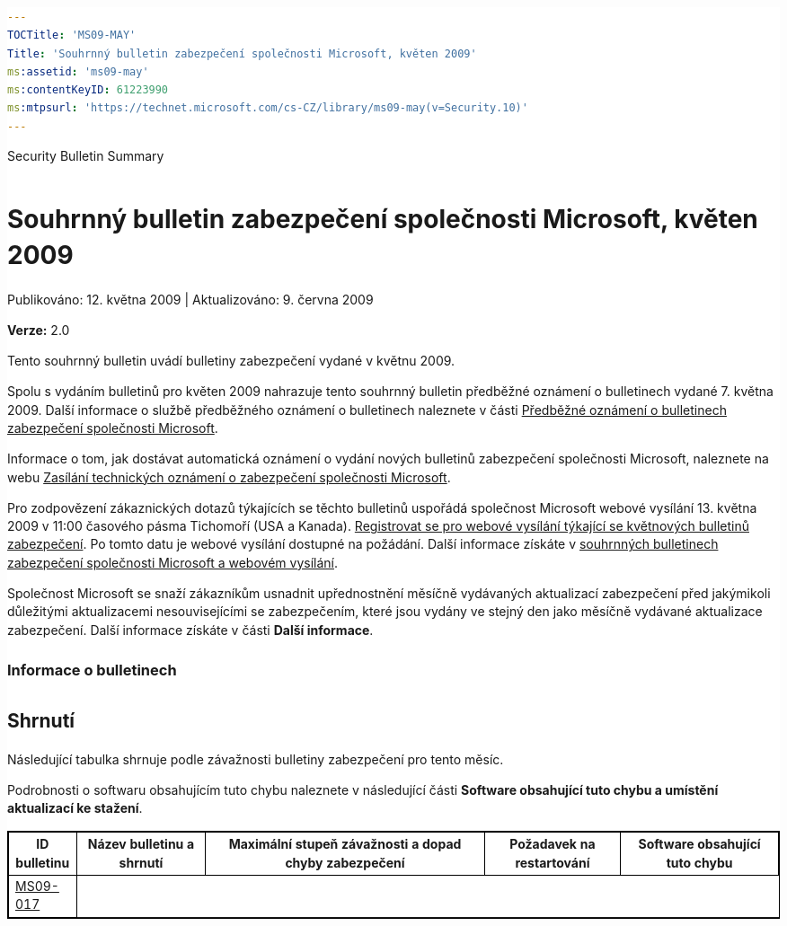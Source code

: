 ```yaml
---
TOCTitle: 'MS09-MAY'
Title: 'Souhrnný bulletin zabezpečení společnosti Microsoft, květen 2009'
ms:assetid: 'ms09-may'
ms:contentKeyID: 61223990
ms:mtpsurl: 'https://technet.microsoft.com/cs-CZ/library/ms09-may(v=Security.10)'
---
```


Security Bulletin Summary

Souhrnný bulletin zabezpečení společnosti Microsoft, květen 2009
================================================================

Publikováno: 12. května 2009 | Aktualizováno: 9. června 2009

**Verze:** 2.0

Tento souhrnný bulletin uvádí bulletiny zabezpečení vydané v květnu 2009.

Spolu s vydáním bulletinů pro květen 2009 nahrazuje tento souhrnný bulletin předběžné oznámení o bulletinech vydané 7. května 2009. Další informace o službě předběžného oznámení o bulletinech naleznete v části [Předběžné oznámení o bulletinech zabezpečení společnosti Microsoft](http://technet.microsoft.com/security/bulletin/advance).

Informace o tom, jak dostávat automatická oznámení o vydání nových bulletinů zabezpečení společnosti Microsoft, naleznete na webu [Zasílání technických oznámení o zabezpečení společnosti Microsoft](http://go.microsoft.com/fwlink/?linkid=21163).

Pro zodpovězení zákaznických dotazů týkajících se těchto bulletinů uspořádá společnost Microsoft webové vysílání 13. května 2009 v 11:00 časového pásma Tichomoří (USA a Kanada). [Registrovat se pro webové vysílání týkající se květnových bulletinů zabezpečení](http://msevents.microsoft.com/cui/webcasteventdetails.aspx?culture=en-us&eventid=1032395223). Po tomto datu je webové vysílání dostupné na požádání. Další informace získáte v [souhrnných bulletinech zabezpečení společnosti Microsoft a webovém vysílání](http://technet.microsoft.com/security/bulletin/summary).

Společnost Microsoft se snaží zákazníkům usnadnit upřednostnění měsíčně vydávaných aktualizací zabezpečení před jakýmikoli důležitými aktualizacemi nesouvisejícími se zabezpečením, které jsou vydány ve stejný den jako měsíčně vydávané aktualizace zabezpečení. Další informace získáte v části **Další informace**.

### Informace o bulletinech

Shrnutí
-------


Následující tabulka shrnuje podle závažnosti bulletiny zabezpečení pro tento měsíc.

Podrobnosti o softwaru obsahujícím tuto chybu naleznete v následující části **Software obsahující tuto chybu a umístění aktualizací ke stažení**.

 
<p></p>
<table style="border:1px solid black;">
<thead>
<tr class="header">
<th style="border:1px solid black;" >ID bulletinu</th>
<th style="border:1px solid black;" >Název bulletinu a shrnutí</th>
<th style="border:1px solid black;" >Maximální stupeň závažnosti a dopad chyby zabezpečení</th>
<th style="border:1px solid black;" >Požadavek na restartování</th>
<th style="border:1px solid black;" >Software obsahující tuto chybu</th>
</tr>
</thead>
<tbody>
<tr class="odd">
<td style="border:1px solid black;"><a href="http://go.microsoft.com/fwlink/?linkid=141704">MS09-017</a></td>